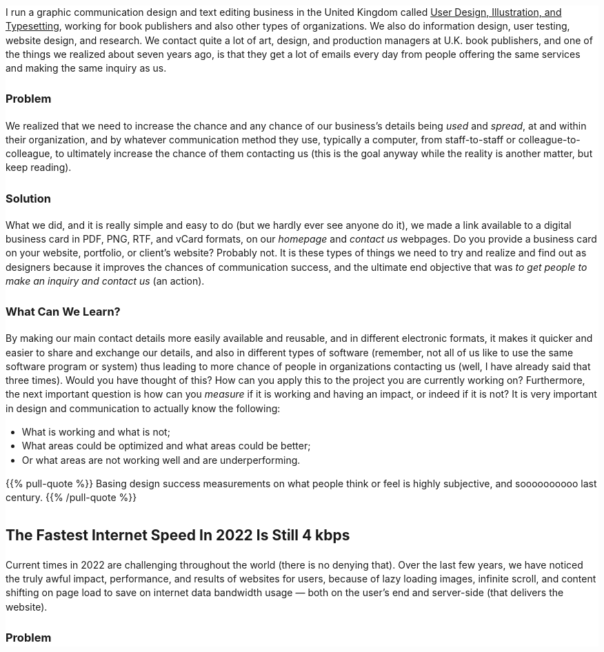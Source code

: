 I run a graphic communication design and text editing business in the United Kingdom called [User Design, Illustration, and Typesetting](https://www.userdesignillustrationandtypesetting.com/), working for book publishers and also other types of organizations. We also do information design, user testing, website design, and research. We contact quite a lot of art, design, and production managers at U.K. book publishers, and one of the things we realized about seven years ago, is that they get a lot of emails every day from people offering the same services and making the same inquiry as us. 

### Problem

We realized that we need to increase the chance and any chance of our business’s details being *used* and *spread*, at and within their organization, and by whatever communication method they use, typically a computer, from staff-to-staff or colleague-to-colleague, to ultimately increase the chance of them contacting us (this is the goal anyway while the reality is another matter, but keep reading).

### Solution

What we did, and it is really simple and easy to do (but we hardly ever see anyone do it), we made a link available to a digital business card in PDF, PNG, RTF, and vCard formats, on our *homepage* and *contact us* webpages. Do you provide a business card on your website, portfolio, or client’s website? Probably not. It is these types of things we need to try and realize and find out as designers because it improves the chances of communication success, and the ultimate end objective that was *to get people to make an inquiry and contact us* (an action).

### What Can We Learn?

By making our main contact details more easily available and reusable, and in different electronic formats, it makes it quicker and easier to share and exchange our details, and also in different types of software (remember, not all of us like to use the same software program or system) thus leading to more chance of people in organizations contacting us (well, I have already said that three times). Would you have thought of this? How can you apply this to the project you are currently working on? Furthermore, the next important question is how can you *measure* if it is working and having an impact, or indeed if it is not? It is very important in design and communication to actually know the following:

- What is working and what is not;
- What areas could be optimized and what areas could be better;
- Or what areas are not working well and are underperforming.

{{% pull-quote %}}
Basing design success measurements on what people think or feel is highly subjective, and soooooooooo last century.
{{% /pull-quote %}}

## The Fastest Internet Speed In 2022 Is Still 4 kbps

Current times in 2022 are challenging throughout the world (there is no denying that). Over the last few years, we have noticed the truly awful impact, performance, and results of websites for users, because of lazy loading images, infinite scroll, and content shifting on page load to save on internet data bandwidth usage &mdash; both on the user’s end and server-side (that delivers the website).

### Problem
